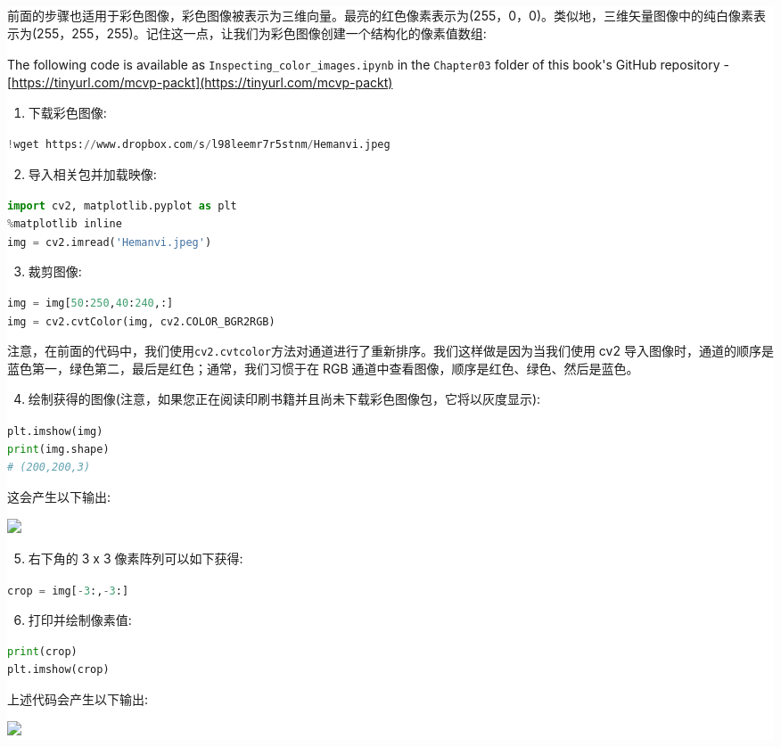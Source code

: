 前面的步骤也适用于彩色图像，彩色图像被表示为三维向量。最亮的红色像素表示为(255，0，0)。类似地，三维矢量图像中的纯白像素表示为(255，255，255)。记住这一点，让我们为彩色图像创建一个结构化的像素值数组:

The following code is available as `Inspecting_color_images.ipynb` in the `Chapter03` folder of this book's GitHub repository - [https://tinyurl.com/mcvp-packt](https://tinyurl.com/mcvp-packt)

1.  下载彩色图像:

```py
!wget https://www.dropbox.com/s/l98leemr7r5stnm/Hemanvi.jpeg
```

2.  导入相关包并加载映像:

```py
import cv2, matplotlib.pyplot as plt
%matplotlib inline
img = cv2.imread('Hemanvi.jpeg') 

```

3.  裁剪图像:

```py
img = img[50:250,40:240,:]
img = cv2.cvtColor(img, cv2.COLOR_BGR2RGB) 
```

注意，在前面的代码中，我们使用`cv2.cvtcolor`方法对通道进行了重新排序。我们这样做是因为当我们使用 cv2 导入图像时，通道的顺序是蓝色第一，绿色第二，最后是红色；通常，我们习惯于在 RGB 通道中查看图像，顺序是红色、绿色、然后是蓝色。

4.  绘制获得的图像(注意，如果您正在阅读印刷书籍并且尚未下载彩色图像包，它将以灰度显示):

```py
plt.imshow(img)
print(img.shape)
# (200,200,3)

```

这会产生以下输出:

![](assets/64c7236a-f7f1-4bdf-bb62-dc8617d5d59c.png)

5.  右下角的 3 x 3 像素阵列可以如下获得:

```py
crop = img[-3:,-3:]

```

6.  打印并绘制像素值:

```py
print(crop)
plt.imshow(crop)
```

上述代码会产生以下输出:

![](assets/1988cf60-4449-4176-9310-09bf36c11145.png)
